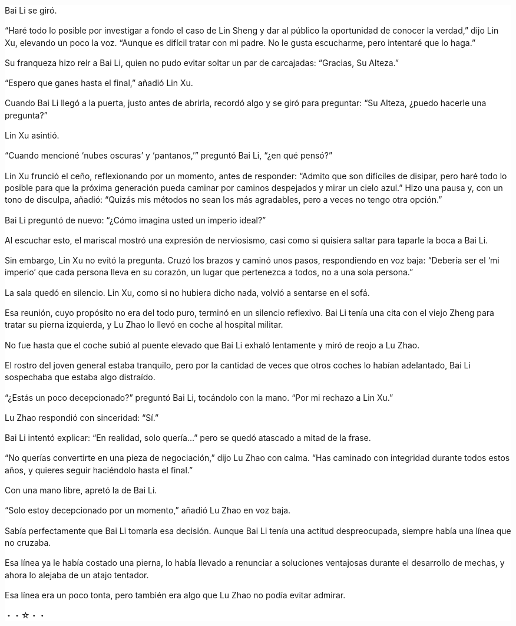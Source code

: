 Bai Li se giró.

“Haré todo lo posible por investigar a fondo el caso de Lin Sheng y dar al público la oportunidad de conocer la verdad,” dijo Lin Xu, elevando un poco la voz. “Aunque es difícil tratar con mi padre. No le gusta escucharme, pero intentaré que lo haga.”

Su franqueza hizo reír a Bai Li, quien no pudo evitar soltar un par de carcajadas: “Gracias, Su Alteza.”

“Espero que ganes hasta el final,” añadió Lin Xu.

Cuando Bai Li llegó a la puerta, justo antes de abrirla, recordó algo y se giró para preguntar: “Su Alteza, ¿puedo hacerle una pregunta?”

Lin Xu asintió.

“Cuando mencioné ‘nubes oscuras’ y ‘pantanos,’” preguntó Bai Li, “¿en qué pensó?”

Lin Xu frunció el ceño, reflexionando por un momento, antes de responder: “Admito que son difíciles de disipar, pero haré todo lo posible para que la próxima generación pueda caminar por caminos despejados y mirar un cielo azul.” Hizo una pausa y, con un tono de disculpa, añadió: “Quizás mis métodos no sean los más agradables, pero a veces no tengo otra opción.”

Bai Li preguntó de nuevo: “¿Cómo imagina usted un imperio ideal?”

Al escuchar esto, el mariscal mostró una expresión de nerviosismo, casi como si quisiera saltar para taparle la boca a Bai Li.

Sin embargo, Lin Xu no evitó la pregunta. Cruzó los brazos y caminó unos pasos, respondiendo en voz baja: “Debería ser el ‘mi imperio’ que cada persona lleva en su corazón, un lugar que pertenezca a todos, no a una sola persona.”

La sala quedó en silencio. Lin Xu, como si no hubiera dicho nada, volvió a sentarse en el sofá.

Esa reunión, cuyo propósito no era del todo puro, terminó en un silencio reflexivo. Bai Li tenía una cita con el viejo Zheng para tratar su pierna izquierda, y Lu Zhao lo llevó en coche al hospital militar.

No fue hasta que el coche subió al puente elevado que Bai Li exhaló lentamente y miró de reojo a Lu Zhao.

El rostro del joven general estaba tranquilo, pero por la cantidad de veces que otros coches lo habían adelantado, Bai Li sospechaba que estaba algo distraído.

“¿Estás un poco decepcionado?” preguntó Bai Li, tocándolo con la mano. “Por mi rechazo a Lin Xu.”

Lu Zhao respondió con sinceridad: “Sí.”

Bai Li intentó explicar: “En realidad, solo quería…” pero se quedó atascado a mitad de la frase.

“No querías convertirte en una pieza de negociación,” dijo Lu Zhao con calma. “Has caminado con integridad durante todos estos años, y quieres seguir haciéndolo hasta el final.”

Con una mano libre, apretó la de Bai Li.

“Solo estoy decepcionado por un momento,” añadió Lu Zhao en voz baja.

Sabía perfectamente que Bai Li tomaría esa decisión. Aunque Bai Li tenía una actitud despreocupada, siempre había una línea que no cruzaba.

Esa línea ya le había costado una pierna, lo había llevado a renunciar a soluciones ventajosas durante el desarrollo de mechas, y ahora lo alejaba de un atajo tentador.

Esa línea era un poco tonta, pero también era algo que Lu Zhao no podía evitar admirar.

・・☆・・
